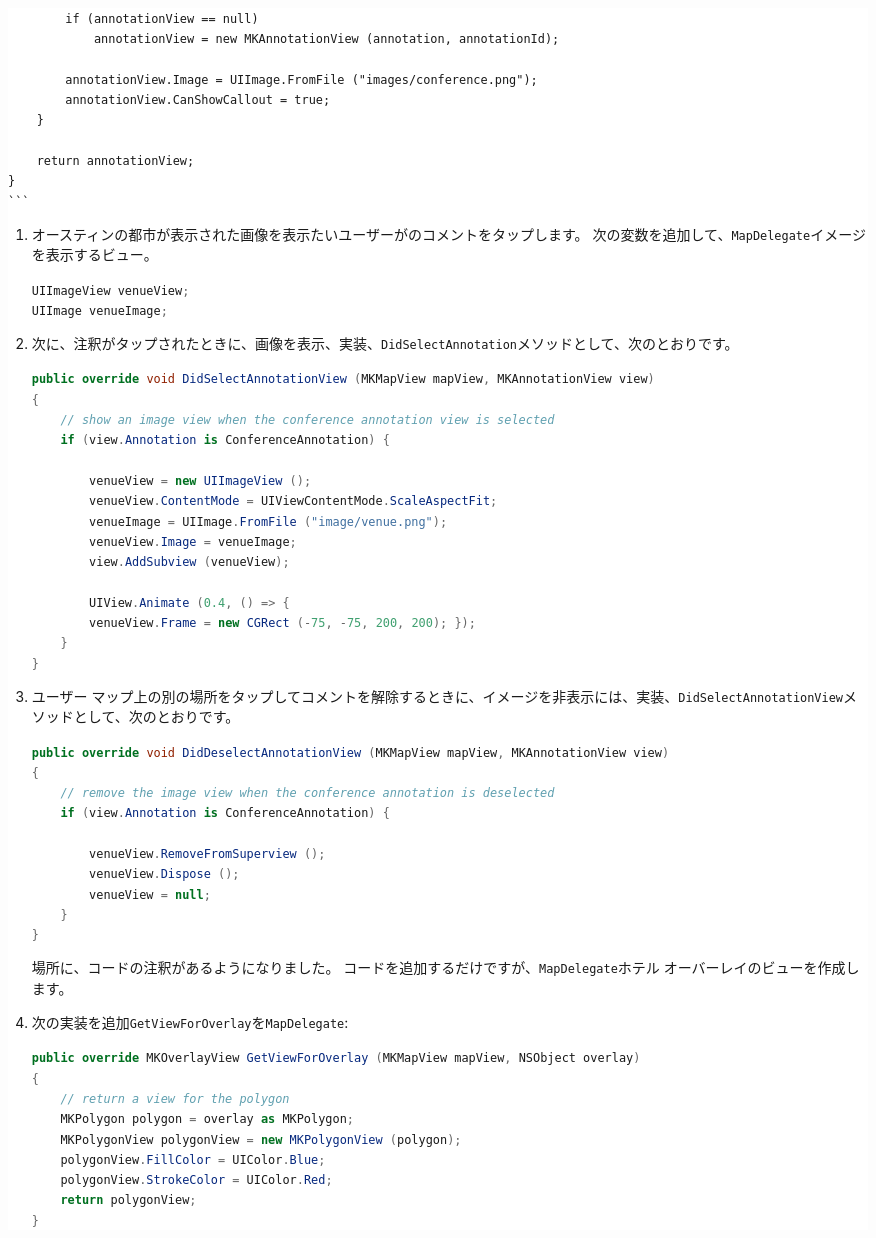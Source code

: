             if (annotationView == null)
                annotationView = new MKAnnotationView (annotation, annotationId);
        
            annotationView.Image = UIImage.FromFile ("images/conference.png");
            annotationView.CanShowCallout = true;
        } 
    
        return annotationView;
    }
    ```

1. オースティンの都市が表示された画像を表示たいユーザーがのコメントをタップします。 次の変数を追加して、`MapDelegate`イメージを表示するビュー。

    ```csharp
    UIImageView venueView;
    UIImage venueImage;
    ```

1. 次に、注釈がタップされたときに、画像を表示、実装、`DidSelectAnnotation`メソッドとして、次のとおりです。

    ```csharp
    public override void DidSelectAnnotationView (MKMapView mapView, MKAnnotationView view)
    {
        // show an image view when the conference annotation view is selected
        if (view.Annotation is ConferenceAnnotation) {
    
            venueView = new UIImageView ();
            venueView.ContentMode = UIViewContentMode.ScaleAspectFit;
            venueImage = UIImage.FromFile ("image/venue.png");
            venueView.Image = venueImage;
            view.AddSubview (venueView);
    
            UIView.Animate (0.4, () => {
            venueView.Frame = new CGRect (-75, -75, 200, 200); });
        }
    }
    ```

1. ユーザー マップ上の別の場所をタップしてコメントを解除するときに、イメージを非表示には、実装、`DidSelectAnnotationView`メソッドとして、次のとおりです。

    ```csharp
    public override void DidDeselectAnnotationView (MKMapView mapView, MKAnnotationView view)
    {
        // remove the image view when the conference annotation is deselected
        if (view.Annotation is ConferenceAnnotation) {
    
            venueView.RemoveFromSuperview ();
            venueView.Dispose ();
            venueView = null;
        }
    }
    ```
    場所に、コードの注釈があるようになりました。 コードを追加するだけですが、`MapDelegate`ホテル オーバーレイのビューを作成します。

1. 次の実装を追加`GetViewForOverlay`を`MapDelegate`:

    ```csharp
    public override MKOverlayView GetViewForOverlay (MKMapView mapView, NSObject overlay)
    {
        // return a view for the polygon
        MKPolygon polygon = overlay as MKPolygon;
        MKPolygonView polygonView = new MKPolygonView (polygon);
        polygonView.FillColor = UIColor.Blue;
        polygonView.StrokeColor = UIColor.Red;
        return polygonView;
    }
    ```
